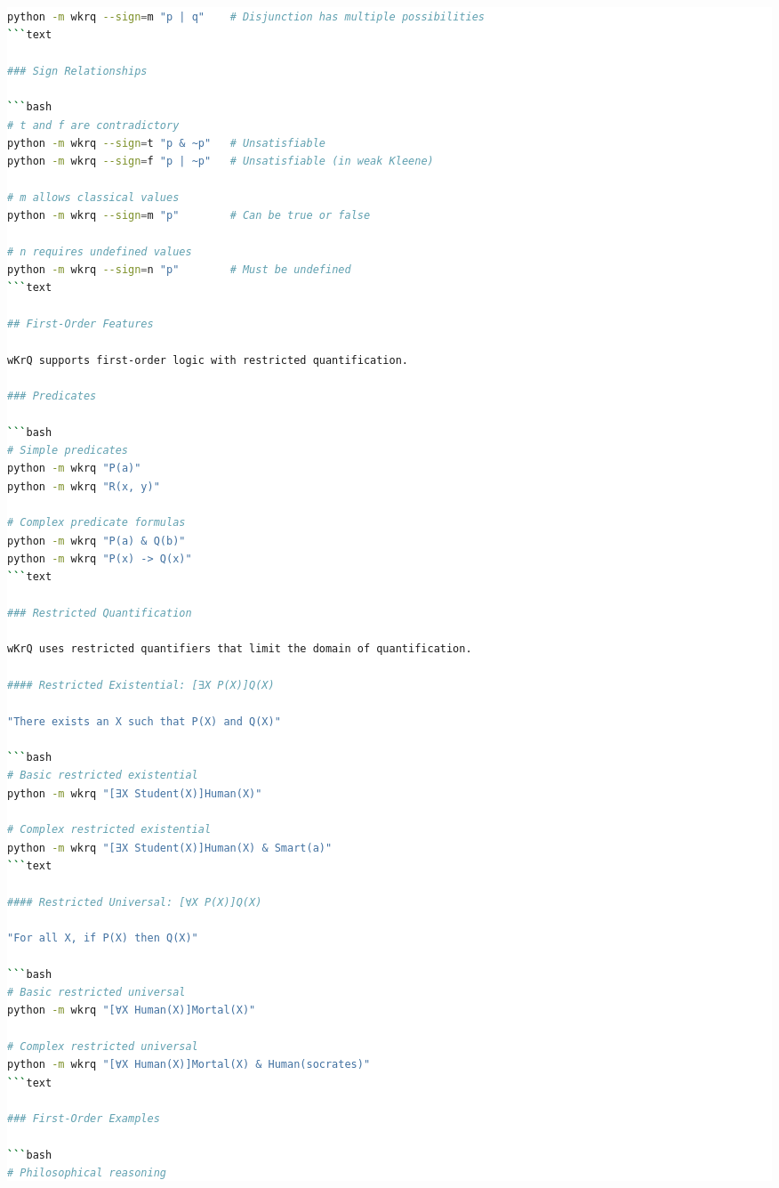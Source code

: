 ```bash
python -m wkrq --sign=m "p | q"    # Disjunction has multiple possibilities
```text

### Sign Relationships

```bash
# t and f are contradictory
python -m wkrq --sign=t "p & ~p"   # Unsatisfiable
python -m wkrq --sign=f "p | ~p"   # Unsatisfiable (in weak Kleene)

# m allows classical values
python -m wkrq --sign=m "p"        # Can be true or false

# n requires undefined values
python -m wkrq --sign=n "p"        # Must be undefined
```text

## First-Order Features

wKrQ supports first-order logic with restricted quantification.

### Predicates

```bash
# Simple predicates
python -m wkrq "P(a)"
python -m wkrq "R(x, y)"

# Complex predicate formulas
python -m wkrq "P(a) & Q(b)"
python -m wkrq "P(x) -> Q(x)"
```text

### Restricted Quantification

wKrQ uses restricted quantifiers that limit the domain of quantification.

#### Restricted Existential: [∃X P(X)]Q(X)

"There exists an X such that P(X) and Q(X)"

```bash
# Basic restricted existential
python -m wkrq "[∃X Student(X)]Human(X)"

# Complex restricted existential
python -m wkrq "[∃X Student(X)]Human(X) & Smart(a)"
```text

#### Restricted Universal: [∀X P(X)]Q(X)  

"For all X, if P(X) then Q(X)"

```bash
# Basic restricted universal
python -m wkrq "[∀X Human(X)]Mortal(X)"

# Complex restricted universal
python -m wkrq "[∀X Human(X)]Mortal(X) & Human(socrates)"
```text

### First-Order Examples

```bash
# Philosophical reasoning
```
